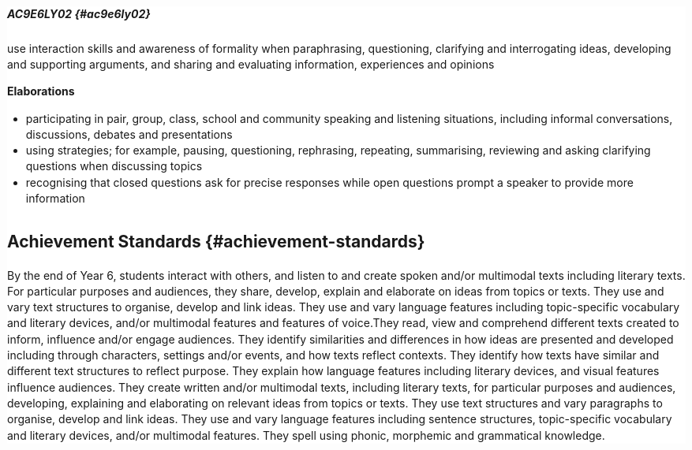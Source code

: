 ##### AC9E6LY02 {#ac9e6ly02}

use interaction skills and awareness of formality when paraphrasing, questioning, clarifying and interrogating ideas, developing and supporting arguments, and sharing and evaluating information, experiences and opinions

**Elaborations**
*  participating in pair, group, class, school and community speaking and listening situations, including informal conversations, discussions, debates and presentations
*  using strategies; for example, pausing, questioning, rephrasing, repeating, summarising, reviewing and asking clarifying questions when discussing topics
*  recognising that closed questions ask for precise responses while open questions prompt a speaker to provide more information

## Achievement Standards {#achievement-standards}

By the end of Year 6, students interact with others, and listen to and create spoken and/or multimodal texts including literary texts. For particular purposes and audiences, they share, develop, explain and elaborate on ideas from topics or texts. They use and vary text structures to organise, develop and link ideas. They use and vary language features including topic-specific vocabulary and literary devices, and/or multimodal features and features of voice.They read, view and comprehend different texts created to inform, influence and/or engage audiences. They identify similarities and differences in how ideas are presented and developed including through characters, settings and/or events, and how texts reflect contexts. They identify how texts have similar and different text structures to reflect purpose. They explain how language features including literary devices, and visual features influence audiences. They create written and/or multimodal texts, including literary texts, for particular purposes and audiences, developing, explaining and elaborating on relevant ideas from topics or texts. They use text structures and vary paragraphs to organise, develop and link ideas. They use and vary language features including sentence structures, topic-specific vocabulary and literary devices, and/or multimodal features. They spell using phonic, morphemic and grammatical knowledge.